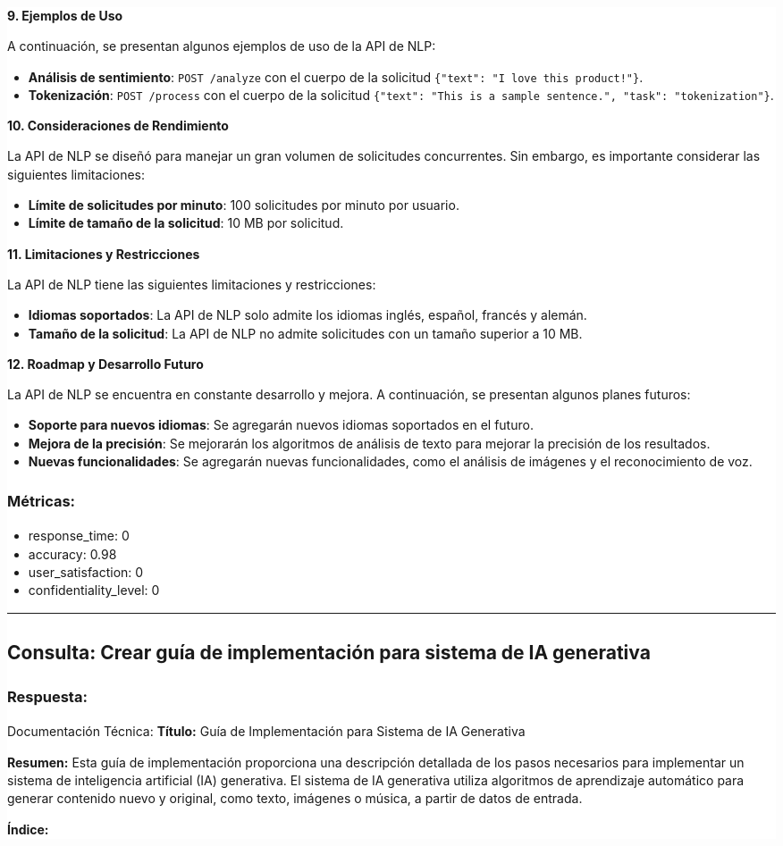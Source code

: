 **9. Ejemplos de Uso**

A continuación, se presentan algunos ejemplos de uso de la API de NLP:

* **Análisis de sentimiento**: `POST /analyze` con el cuerpo de la solicitud `{"text": "I love this product!"}`.
* **Tokenización**: `POST /process` con el cuerpo de la solicitud `{"text": "This is a sample sentence.", "task": "tokenization"}`.

**10. Consideraciones de Rendimiento**

La API de NLP se diseñó para manejar un gran volumen de solicitudes concurrentes. Sin embargo, es importante considerar las siguientes limitaciones:

* **Límite de solicitudes por minuto**: 100 solicitudes por minuto por usuario.
* **Límite de tamaño de la solicitud**: 10 MB por solicitud.

**11. Limitaciones y Restricciones**

La API de NLP tiene las siguientes limitaciones y restricciones:

* **Idiomas soportados**: La API de NLP solo admite los idiomas inglés, español, francés y alemán.
* **Tamaño de la solicitud**: La API de NLP no admite solicitudes con un tamaño superior a 10 MB.

**12. Roadmap y Desarrollo Futuro**

La API de NLP se encuentra en constante desarrollo y mejora. A continuación, se presentan algunos planes futuros:

* **Soporte para nuevos idiomas**: Se agregarán nuevos idiomas soportados en el futuro.
* **Mejora de la precisión**: Se mejorarán los algoritmos de análisis de texto para mejorar la precisión de los resultados.
* **Nuevas funcionalidades**: Se agregarán nuevas funcionalidades, como el análisis de imágenes y el reconocimiento de voz.

### Métricas:
- response_time: 0
- accuracy: 0.98
- user_satisfaction: 0
- confidentiality_level: 0

---

## Consulta: Crear guía de implementación para sistema de IA generativa

### Respuesta:
Documentación Técnica:
**Título:** Guía de Implementación para Sistema de IA Generativa

**Resumen:** Esta guía de implementación proporciona una descripción detallada de los pasos necesarios para implementar un sistema de inteligencia artificial (IA) generativa. El sistema de IA generativa utiliza algoritmos de aprendizaje automático para generar contenido nuevo y original, como texto, imágenes o música, a partir de datos de entrada.

**Índice:**

